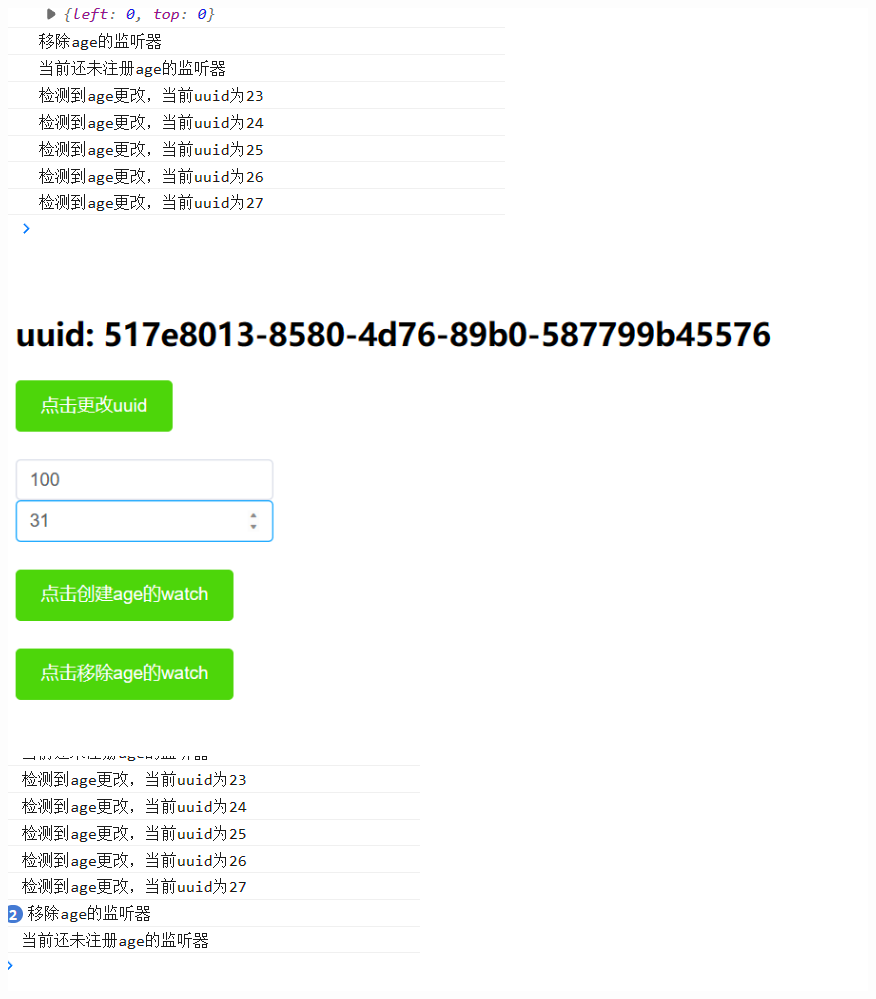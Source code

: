 ![image-20230625134750140](img/vue学习笔记/image-20230625134750140.png)



![image-20230625134802543](img/vue学习笔记/image-20230625134802543.png)



![image-20230625134812046](img/vue学习笔记/image-20230625134812046.png)
